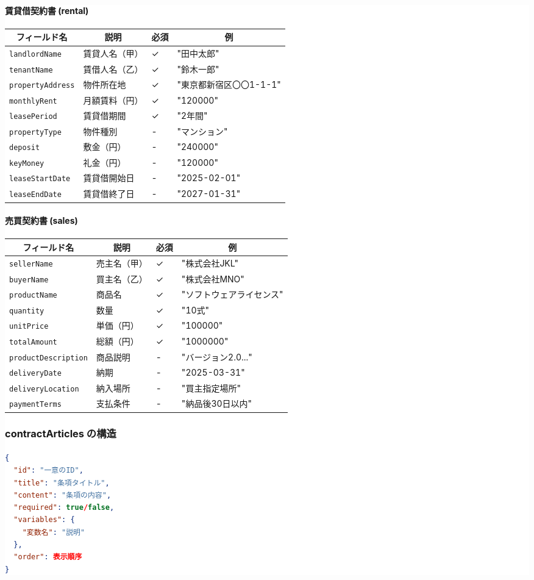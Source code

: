 #### 賃貸借契約書 (rental)
| フィールド名 | 説明 | 必須 | 例 |
|---|---|---|---|
| `landlordName` | 賃貸人名（甲） | ✓ | "田中太郎" |
| `tenantName` | 賃借人名（乙） | ✓ | "鈴木一郎" |
| `propertyAddress` | 物件所在地 | ✓ | "東京都新宿区〇〇1-1-1" |
| `monthlyRent` | 月額賃料（円） | ✓ | "120000" |
| `leasePeriod` | 賃貸借期間 | ✓ | "2年間" |
| `propertyType` | 物件種別 | - | "マンション" |
| `deposit` | 敷金（円） | - | "240000" |
| `keyMoney` | 礼金（円） | - | "120000" |
| `leaseStartDate` | 賃貸借開始日 | - | "2025-02-01" |
| `leaseEndDate` | 賃貸借終了日 | - | "2027-01-31" |

#### 売買契約書 (sales)
| フィールド名 | 説明 | 必須 | 例 |
|---|---|---|---|
| `sellerName` | 売主名（甲） | ✓ | "株式会社JKL" |
| `buyerName` | 買主名（乙） | ✓ | "株式会社MNO" |
| `productName` | 商品名 | ✓ | "ソフトウェアライセンス" |
| `quantity` | 数量 | ✓ | "10式" |
| `unitPrice` | 単価（円） | ✓ | "100000" |
| `totalAmount` | 総額（円） | ✓ | "1000000" |
| `productDescription` | 商品説明 | - | "バージョン2.0..." |
| `deliveryDate` | 納期 | - | "2025-03-31" |
| `deliveryLocation` | 納入場所 | - | "買主指定場所" |
| `paymentTerms` | 支払条件 | - | "納品後30日以内" |

### contractArticles の構造

```json
{
  "id": "一意のID",
  "title": "条項タイトル",
  "content": "条項の内容",
  "required": true/false,
  "variables": {
    "変数名": "説明"
  },
  "order": 表示順序
}
```
